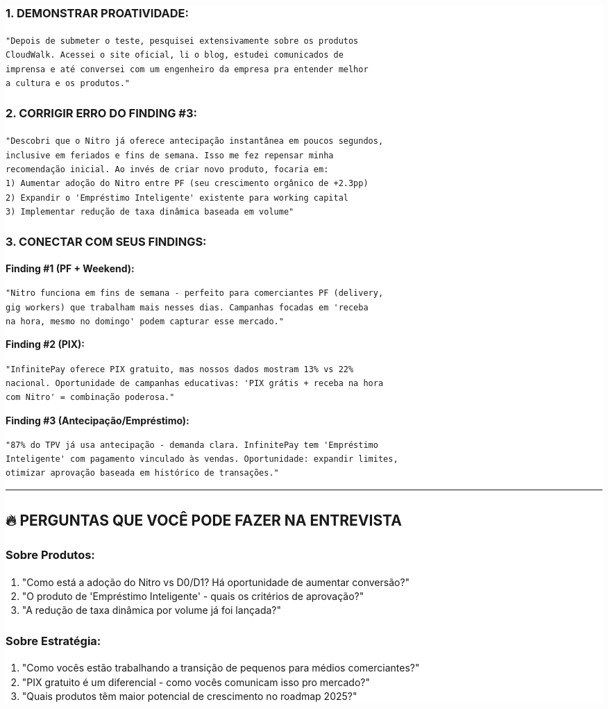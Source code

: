 ### **1. DEMONSTRAR PROATIVIDADE:**
```
"Depois de submeter o teste, pesquisei extensivamente sobre os produtos 
CloudWalk. Acessei o site oficial, li o blog, estudei comunicados de 
imprensa e até conversei com um engenheiro da empresa pra entender melhor 
a cultura e os produtos."
```

### **2. CORRIGIR ERRO DO FINDING #3:**
```
"Descobri que o Nitro já oferece antecipação instantânea em poucos segundos, 
inclusive em feriados e fins de semana. Isso me fez repensar minha 
recomendação inicial. Ao invés de criar novo produto, focaria em:
1) Aumentar adoção do Nitro entre PF (seu crescimento orgânico de +2.3pp)
2) Expandir o 'Empréstimo Inteligente' existente para working capital
3) Implementar redução de taxa dinâmica baseada em volume"
```

### **3. CONECTAR COM SEUS FINDINGS:**

**Finding #1 (PF + Weekend):**
```
"Nitro funciona em fins de semana - perfeito para comerciantes PF (delivery, 
gig workers) que trabalham mais nesses dias. Campanhas focadas em 'receba 
na hora, mesmo no domingo' podem capturar esse mercado."
```

**Finding #2 (PIX):**
```
"InfinitePay oferece PIX gratuito, mas nossos dados mostram 13% vs 22% 
nacional. Oportunidade de campanhas educativas: 'PIX grátis + receba na hora 
com Nitro' = combinação poderosa."
```

**Finding #3 (Antecipação/Empréstimo):**
```
"87% do TPV já usa antecipação - demanda clara. InfinitePay tem 'Empréstimo 
Inteligente' com pagamento vinculado às vendas. Oportunidade: expandir limites, 
otimizar aprovação baseada em histórico de transações."
```

---

## **🔥 PERGUNTAS QUE VOCÊ PODE FAZER NA ENTREVISTA**

### **Sobre Produtos:**
1. "Como está a adoção do Nitro vs D0/D1? Há oportunidade de aumentar conversão?"
2. "O produto de 'Empréstimo Inteligente' - quais os critérios de aprovação?"
3. "A redução de taxa dinâmica por volume já foi lançada?"

### **Sobre Estratégia:**
1. "Como vocês estão trabalhando a transição de pequenos para médios comerciantes?"
2. "PIX gratuito é um diferencial - como vocês comunicam isso pro mercado?"
3. "Quais produtos têm maior potencial de crescimento no roadmap 2025?"
